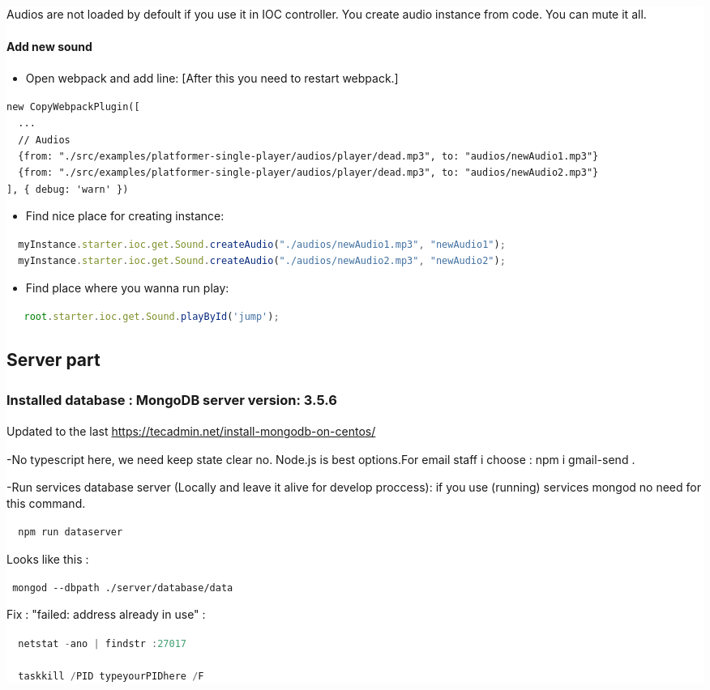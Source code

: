 Audios are not loaded by defoult if you use it in IOC controller.
 You create audio instance from code.
 You can mute it all.

#### Add new sound

  - Open webpack and add line:
     [After this you need to restart webpack.]
```
new CopyWebpackPlugin([
  ...
  // Audios
  {from: "./src/examples/platformer-single-player/audios/player/dead.mp3", to: "audios/newAudio1.mp3"}
  {from: "./src/examples/platformer-single-player/audios/player/dead.mp3", to: "audios/newAudio2.mp3"}
], { debug: 'warn' })
```

 - Find nice place for creating instance:
```js
  myInstance.starter.ioc.get.Sound.createAudio("./audios/newAudio1.mp3", "newAudio1");
  myInstance.starter.ioc.get.Sound.createAudio("./audios/newAudio2.mp3", "newAudio2");
```

 - Find place where you wanna run play:
```js
   root.starter.ioc.get.Sound.playById('jump');
```


## Server part

### Installed database : MongoDB server version: 3.5.6

Updated to the last
https://tecadmin.net/install-mongodb-on-centos/

-No typescript here, we need keep state clear no.
Node.js is best options.For email staff i choose :
 npm i gmail-send .

-Run services database server (Locally and leave it alive for develop proccess):
 if you use (running) services mongod no need for this command.
```javascript
  npm run dataserver
```

Looks like this :
 ```node
  mongod --dbpath ./server/database/data
 ```

Fix : "failed: address already in use" :

```javascript
  netstat -ano | findstr :27017

  taskkill /PID typeyourPIDhere /F
```
